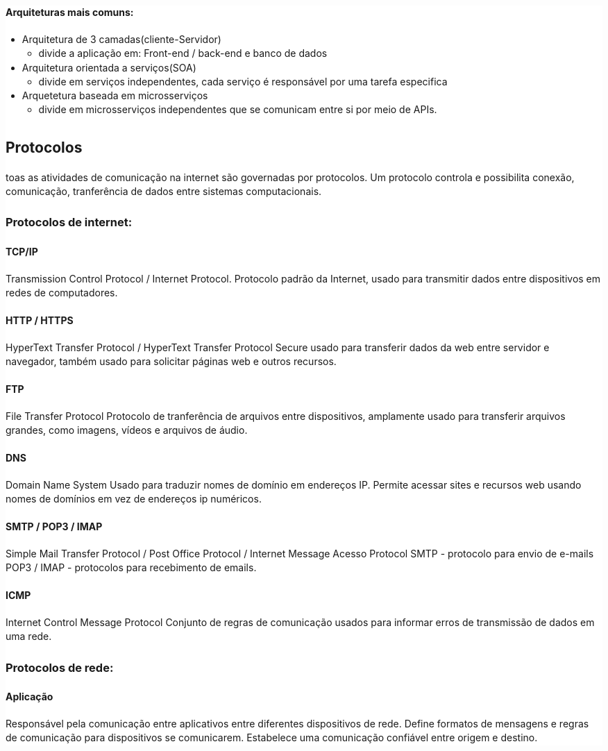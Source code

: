 #### Arquiteturas mais comuns:
-   Arquitetura de 3 camadas(cliente-Servidor)
    -   divide a aplicação em: Front-end / back-end e banco de dados
-   Arquitetura orientada a serviços(SOA)
    -   divide em serviços independentes, cada serviço é responsável por uma tarefa especifica
-   Arquetetura baseada em microsserviços
    -   divide em microsserviços independentes que se comunicam entre si por meio de APIs.


## Protocolos
toas as atividades de comunicação na internet são governadas por protocolos.
Um protocolo controla e possibilita conexão, comunicação, tranferência de dados entre sistemas computacionais.

### Protocolos de internet:

#### TCP/IP
Transmission  Control Protocol / Internet Protocol.
Protocolo padrão da Internet, usado para transmitir dados entre dispositivos em redes de computadores.

#### HTTP / HTTPS
HyperText Transfer Protocol / HyperText Transfer Protocol Secure
usado para transferir dados da web entre servidor e navegador, também usado para solicitar páginas web e outros recursos.

#### FTP
File Transfer Protocol
Protocolo de tranferência de arquivos entre dispositivos, amplamente usado para transferir arquivos grandes, como imagens, vídeos e arquivos de áudio.

#### DNS
Domain Name System
Usado para traduzir nomes de domínio em endereços IP.
Permite acessar sites e recursos web usando nomes de domínios em vez de endereços ip numéricos.

#### SMTP / POP3 / IMAP
Simple Mail Transfer Protocol / Post Office Protocol / Internet Message Acesso Protocol
SMTP - protocolo para envio de e-mails
POP3 / IMAP - protocolos para recebimento de emails.

#### ICMP
Internet Control Message Protocol
Conjunto de regras de comunicação usados para informar erros de transmissão de dados em uma rede.

### Protocolos de rede:

#### Aplicação
Responsável pela comunicação entre aplicativos entre diferentes dispositivos de rede.
Define formatos de mensagens e regras de comunicação para dispositivos se comunicarem. Estabelece uma comunicação confiável entre origem e destino.
